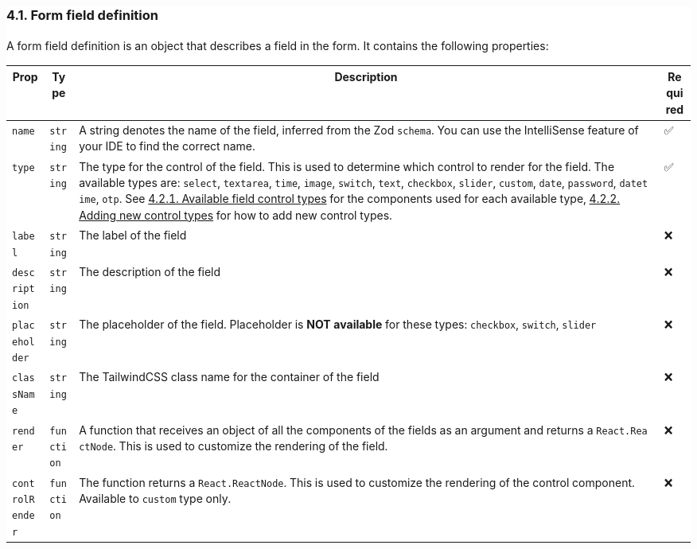### 4.1. Form field definition

A form field definition is an object that describes a field in the form. It contains the following properties:

| Prop            | Type       | Description                                                                                                                                                                                                                                                                                                                                                                                                                                                                                               | Required |
| --------------- | ---------- | --------------------------------------------------------------------------------------------------------------------------------------------------------------------------------------------------------------------------------------------------------------------------------------------------------------------------------------------------------------------------------------------------------------------------------------------------------------------------------------------------------- | -------- |
| `name`          | `string`   | A string denotes the name of the field, inferred from the Zod `schema`. You can use the IntelliSense feature of your IDE to find the correct name.                                                                                                                                                                                                                                                                                                                                                        | ✅       |
| `type`          | `string`   | The type for the control of the field. This is used to determine which control to render for the field. The available types are: `select`, `textarea`, `time`, `image`, `switch`, `text`, `checkbox`, `slider`, `custom`, `date`, `password`, `datetime`, `otp`. See [4.2.1. Available field control types](#421-available-field-control-types) for the components used for each available type, [4.2.2. Adding new control types](#422-adding-new-field-control-types) for how to add new control types. | ✅       |
| `label`         | `string`   | The label of the field                                                                                                                                                                                                                                                                                                                                                                                                                                                                                    | ❌       |
| `description`   | `string`   | The description of the field                                                                                                                                                                                                                                                                                                                                                                                                                                                                              | ❌       |
| `placeholder`   | `string`   | The placeholder of the field. Placeholder is **NOT available** for these types: `checkbox`, `switch`, `slider`                                                                                                                                                                                                                                                                                                                                                                                            | ❌       |
| `className`     | `string`   | The TailwindCSS class name for the container of the field                                                                                                                                                                                                                                                                                                                                                                                                                                                 | ❌       |
| `render`        | `function` | A function that receives an object of all the components of the fields as an argument and returns a `React.ReactNode`. This is used to customize the rendering of the field.                                                                                                                                                                                                                                                                                                                              | ❌       |
| `controlRender` | `function` | The function returns a `React.ReactNode`. This is used to customize the rendering of the control component. Available to `custom` type only.                                                                                                                                                                                                                                                                                                                                                              | ❌       |